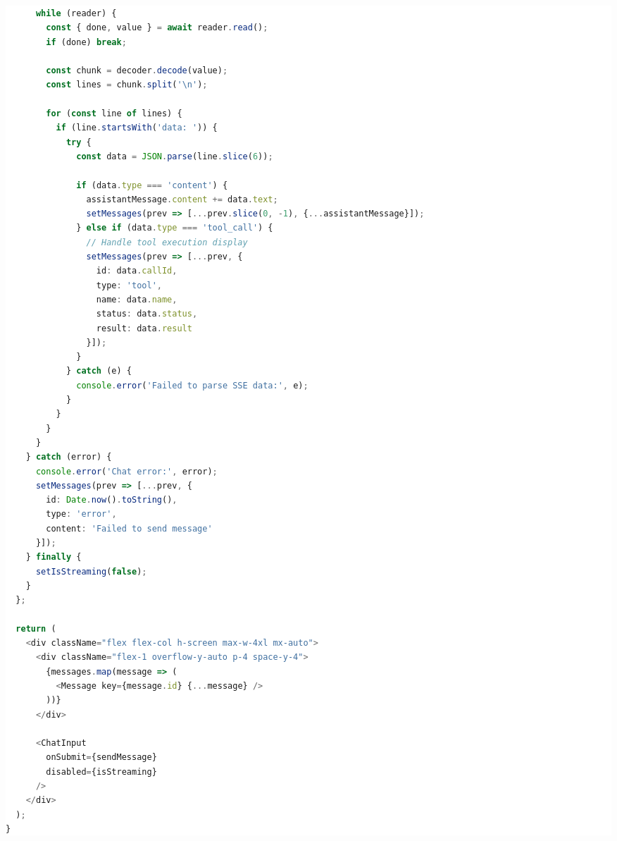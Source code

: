 ```typescript
      while (reader) {
        const { done, value } = await reader.read();
        if (done) break;
        
        const chunk = decoder.decode(value);
        const lines = chunk.split('\n');
        
        for (const line of lines) {
          if (line.startsWith('data: ')) {
            try {
              const data = JSON.parse(line.slice(6));
              
              if (data.type === 'content') {
                assistantMessage.content += data.text;
                setMessages(prev => [...prev.slice(0, -1), {...assistantMessage}]);
              } else if (data.type === 'tool_call') {
                // Handle tool execution display
                setMessages(prev => [...prev, {
                  id: data.callId,
                  type: 'tool',
                  name: data.name,
                  status: data.status,
                  result: data.result
                }]);
              }
            } catch (e) {
              console.error('Failed to parse SSE data:', e);
            }
          }
        }
      }
    } catch (error) {
      console.error('Chat error:', error);
      setMessages(prev => [...prev, {
        id: Date.now().toString(),
        type: 'error',
        content: 'Failed to send message'
      }]);
    } finally {
      setIsStreaming(false);
    }
  };

  return (
    <div className="flex flex-col h-screen max-w-4xl mx-auto">
      <div className="flex-1 overflow-y-auto p-4 space-y-4">
        {messages.map(message => (
          <Message key={message.id} {...message} />
        ))}
      </div>
      
      <ChatInput 
        onSubmit={sendMessage} 
        disabled={isStreaming}
      />
    </div>
  );
}
```
